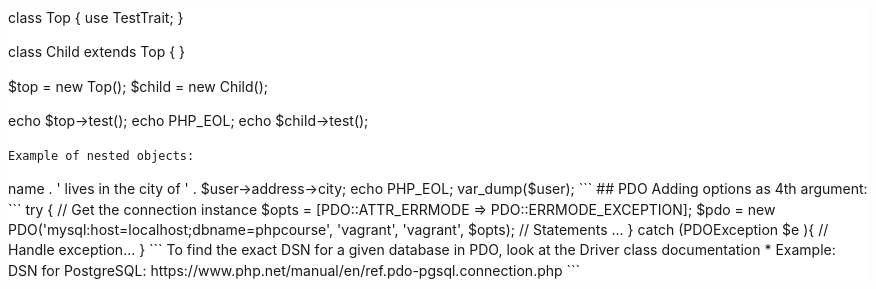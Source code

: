 class Top
{
    use TestTrait;
}

class Child extends Top
{
}

$top = new Top();
$child = new Child();

echo $top->test();
echo PHP_EOL;
echo $child->test();

```
Example of nested objects:
```
<?php
class Address
{
	public function __construct(
		public string $streetAddress,
		public string $city,
		public string $postCode,
		public string $country) {}
}

class User
{
	public function __construct(
		public string $name,
		public string $email,
		public Address $address) {}
}

$user = new User(
	'Fred Flintstone',
	'fred@slate_and_granite.com',
	new Address(
		'201 Cobblestone Lane',
		'Bedrock',
		'00000',
		'Unknown')
);

// how to get the city from User
echo $user->name . ' lives in the city of ' . $user->address->city;
echo PHP_EOL;

var_dump($user);
```

## PDO
Adding options as 4th argument:
```
try {
    // Get the connection instance
    $opts = [PDO::ATTR_ERRMODE => PDO::ERRMODE_EXCEPTION];
    $pdo = new PDO('mysql:host=localhost;dbname=phpcourse', 'vagrant', 'vagrant', $opts);
    // Statements ...
} catch (PDOException $e ){
    // Handle exception...
}
```
To find the exact DSN for a given database in PDO, look at the Driver class documentation
* Example: DSN for PostgreSQL: https://www.php.net/manual/en/ref.pdo-pgsql.connection.php
```